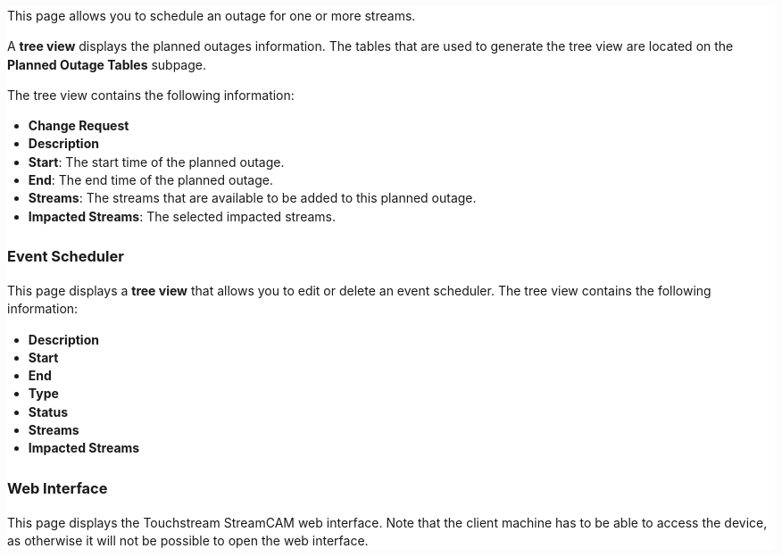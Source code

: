 This page allows you to schedule an outage for one or more streams.

A **tree view** displays the planned outages information. The tables that are used to generate the tree view are located on the **Planned Outage Tables** subpage.

The tree view contains the following information:

- **Change Request**
- **Description**
- **Start**: The start time of the planned outage.
- **End**: The end time of the planned outage.
- **Streams**: The streams that are available to be added to this planned outage.
- **Impacted Streams**: The selected impacted streams.

### Event Scheduler

This page displays a **tree view** that allows you to edit or delete an event scheduler. The tree view contains the following information:

- **Description**
- **Start**
- **End**
- **Type**
- **Status**
- **Streams**
- **Impacted Streams**

### Web Interface

This page displays the Touchstream StreamCAM web interface. Note that the client machine has to be able to access the device, as otherwise it will not be possible to open the web interface.
